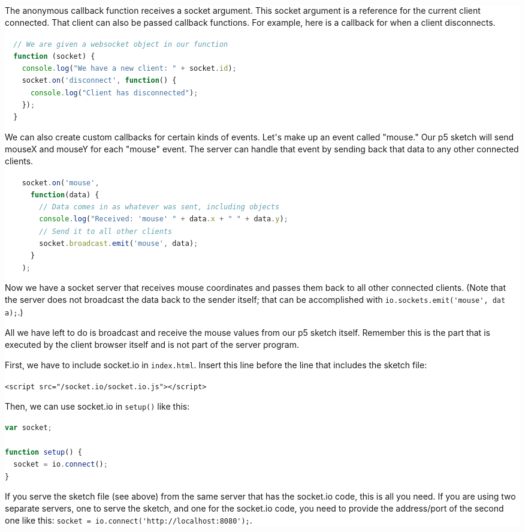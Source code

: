 The anonymous callback function receives a socket argument.  This socket argument is a reference for the current client connected.  That client can also be passed callback functions.  For example, here is a callback for when a client disconnects.

```javascript
  // We are given a websocket object in our function
  function (socket) {
    console.log("We have a new client: " + socket.id);
    socket.on('disconnect', function() {
      console.log("Client has disconnected");
    });
  }
```

We can also create custom callbacks for certain kinds of events.  Let's make up an event called "mouse."  Our p5 sketch will send mouseX and mouseY for each "mouse" event.  The server can handle that event by sending back that data to any other connected clients.

```javascript
    socket.on('mouse',
      function(data) {
        // Data comes in as whatever was sent, including objects
        console.log("Received: 'mouse' " + data.x + " " + data.y);      
        // Send it to all other clients
        socket.broadcast.emit('mouse', data);
      }
    );
```

Now we have a socket server that receives mouse coordinates and passes them back to all other connected clients. (Note that the server does not broadcast the data back to the sender itself; that can be accomplished with `io.sockets.emit('mouse', data);`.)

All we have left to do is broadcast and receive the mouse values from our p5 sketch itself.  Remember this is the part that is executed by the client browser itself and is not part of the server program.   

First, we have to include socket.io in `index.html`. Insert this line before the line that includes the sketch file:

`<script src="/socket.io/socket.io.js"></script>`

Then, we can use socket.io in `setup()` like this: 

```javascript
var socket;

function setup() {
  socket = io.connect();
}
```

If you serve the sketch file (see above) from the same server that has the socket.io code, this is all you need. If you are using two separate servers, one to serve the sketch, and one for the socket.io code, you need to provide the address/port of the second one like this: `socket = io.connect('http://localhost:8080');`.  

